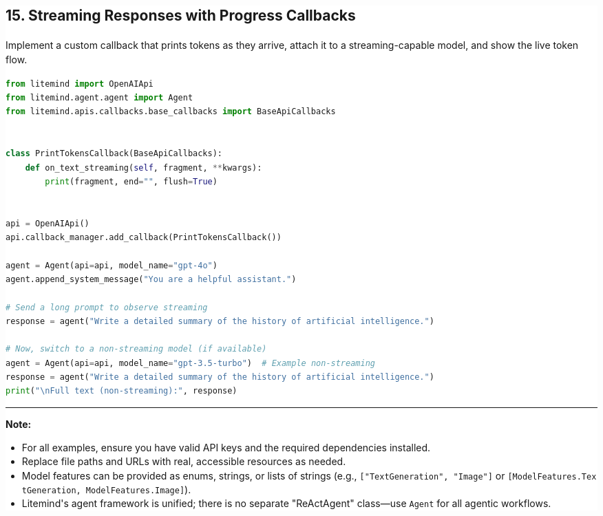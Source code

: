
## 15. Streaming Responses with Progress Callbacks

Implement a custom callback that prints tokens as they arrive, attach it to a streaming-capable model, and show the live token flow.

```python
from litemind import OpenAIApi
from litemind.agent.agent import Agent
from litemind.apis.callbacks.base_callbacks import BaseApiCallbacks


class PrintTokensCallback(BaseApiCallbacks):
    def on_text_streaming(self, fragment, **kwargs):
        print(fragment, end="", flush=True)


api = OpenAIApi()
api.callback_manager.add_callback(PrintTokensCallback())

agent = Agent(api=api, model_name="gpt-4o")
agent.append_system_message("You are a helpful assistant.")

# Send a long prompt to observe streaming
response = agent("Write a detailed summary of the history of artificial intelligence.")

# Now, switch to a non-streaming model (if available)
agent = Agent(api=api, model_name="gpt-3.5-turbo")  # Example non-streaming
response = agent("Write a detailed summary of the history of artificial intelligence.")
print("\nFull text (non-streaming):", response)
```

---

**Note:**  
- For all examples, ensure you have valid API keys and the required dependencies installed.
- Replace file paths and URLs with real, accessible resources as needed.
- Model features can be provided as enums, strings, or lists of strings (e.g., `["TextGeneration", "Image"]` or `[ModelFeatures.TextGeneration, ModelFeatures.Image]`).
- Litemind's agent framework is unified; there is no separate "ReActAgent" class—use `Agent` for all agentic workflows.